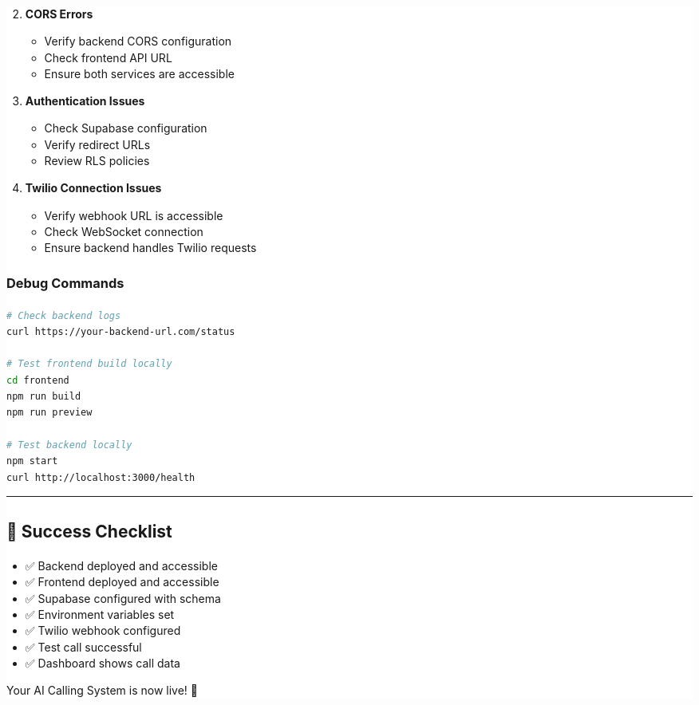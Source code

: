 2. **CORS Errors**
   - Verify backend CORS configuration
   - Check frontend API URL
   - Ensure both services are accessible

3. **Authentication Issues**
   - Check Supabase configuration
   - Verify redirect URLs
   - Review RLS policies

4. **Twilio Connection Issues**
   - Verify webhook URL is accessible
   - Check WebSocket connection
   - Ensure backend handles Twilio requests

### Debug Commands

```bash
# Check backend logs
curl https://your-backend-url.com/status

# Test frontend build locally
cd frontend
npm run build
npm run preview

# Test backend locally
npm start
curl http://localhost:3000/health
```

---

## 🎉 Success Checklist

- ✅ Backend deployed and accessible
- ✅ Frontend deployed and accessible
- ✅ Supabase configured with schema
- ✅ Environment variables set
- ✅ Twilio webhook configured
- ✅ Test call successful
- ✅ Dashboard shows call data

Your AI Calling System is now live! 🚀